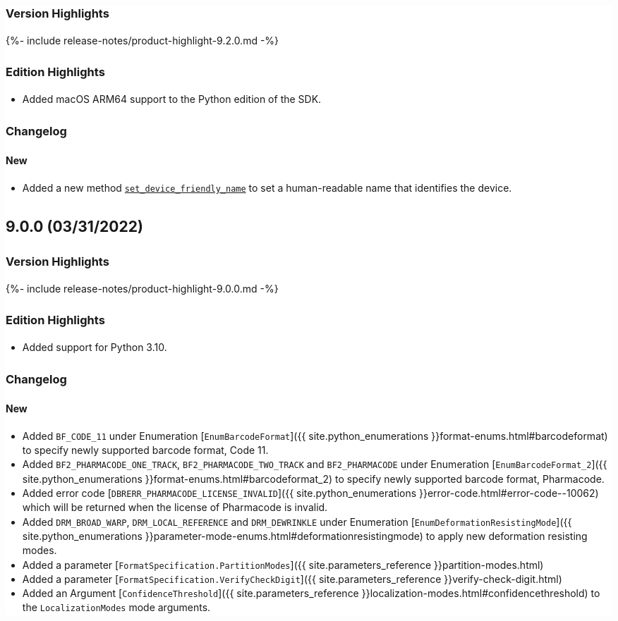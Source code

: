<div class="fold-panel-prefix"></div>

### Version Highlights <i class="fa fa-caret-down"></i>

<div class="fold-panel-start"></div>

{%- include release-notes/product-highlight-9.2.0.md -%}

<div class="fold-panel-end"></div>

### Edition Highlights

- Added macOS ARM64 support to the Python edition of the SDK.

### Changelog

#### New

- Added a new method [`set_device_friendly_name`]({{site.python_methods}}license.html#set_device_friendly_name) to set a human-readable name that identifies the device.

## 9.0.0 (03/31/2022)

<div class="fold-panel-prefix"></div>

### Version Highlights <i class="fa fa-caret-down"></i>

<div class="fold-panel-start"></div>

{%- include release-notes/product-highlight-9.0.0.md -%}

<div class="fold-panel-end"></div>

### Edition Highlights

- Added support for Python 3.10.

### Changelog

#### New

- Added `BF_CODE_11` under Enumeration [`EnumBarcodeFormat`]({{ site.python_enumerations }}format-enums.html#barcodeformat) to specify newly supported barcode format, Code 11.
- Added `BF2_PHARMACODE_ONE_TRACK`, `BF2_PHARMACODE_TWO_TRACK` and `BF2_PHARMACODE` under Enumeration [`EnumBarcodeFormat_2`]({{ site.python_enumerations }}format-enums.html#barcodeformat_2) to specify newly supported barcode format, Pharmacode.
- Added error code [`DBRERR_PHARMACODE_LICENSE_INVALID`]({{ site.python_enumerations }}error-code.html#error-code--10062) which will be returned when the license of Pharmacode is invalid.
- Added `DRM_BROAD_WARP`, `DRM_LOCAL_REFERENCE` and `DRM_DEWRINKLE` under Enumeration [`EnumDeformationResistingMode`]({{ site.python_enumerations }}parameter-mode-enums.html#deformationresistingmode) to apply new deformation resisting modes.
- Added a parameter [`FormatSpecification.PartitionModes`]({{ site.parameters_reference }}partition-modes.html)
- Added a parameter [`FormatSpecification.VerifyCheckDigit`]({{ site.parameters_reference }}verify-check-digit.html)
- Added an Argument [`ConfidenceThreshold`]({{ site.parameters_reference }}localization-modes.html#confidencethreshold) to the `LocalizationModes` mode arguments.
